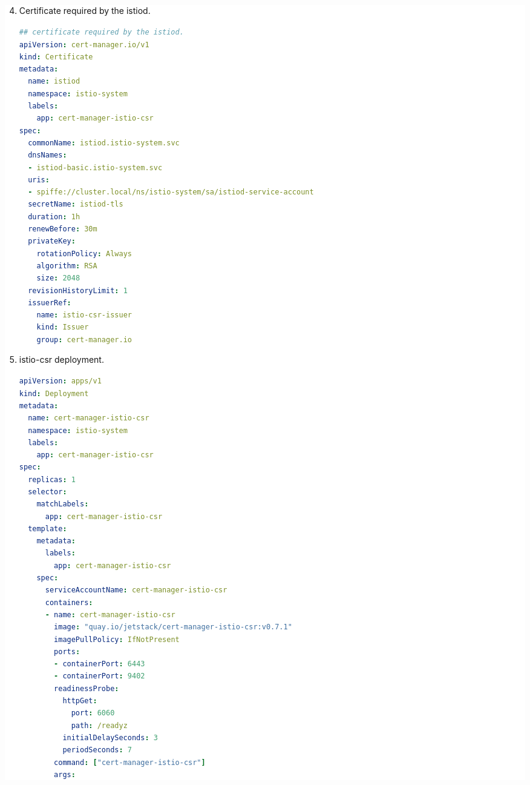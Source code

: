 4. Certificate required by the istiod.
   ```yaml
   ## certificate required by the istiod.
   apiVersion: cert-manager.io/v1
   kind: Certificate
   metadata:
     name: istiod
     namespace: istio-system
     labels:
       app: cert-manager-istio-csr
   spec:
     commonName: istiod.istio-system.svc
     dnsNames:
     - istiod-basic.istio-system.svc
     uris:
     - spiffe://cluster.local/ns/istio-system/sa/istiod-service-account
     secretName: istiod-tls
     duration: 1h
     renewBefore: 30m
     privateKey:
       rotationPolicy: Always
       algorithm: RSA
       size: 2048
     revisionHistoryLimit: 1
     issuerRef:
       name: istio-csr-issuer
       kind: Issuer
       group: cert-manager.io
   ```

5. istio-csr deployment.
   ```yaml
   apiVersion: apps/v1
   kind: Deployment
   metadata:
     name: cert-manager-istio-csr
     namespace: istio-system
     labels:
       app: cert-manager-istio-csr
   spec:
     replicas: 1
     selector:
       matchLabels:
         app: cert-manager-istio-csr
     template:
       metadata:
         labels:
           app: cert-manager-istio-csr
       spec:
         serviceAccountName: cert-manager-istio-csr
         containers:
         - name: cert-manager-istio-csr
           image: "quay.io/jetstack/cert-manager-istio-csr:v0.7.1"
           imagePullPolicy: IfNotPresent
           ports:
           - containerPort: 6443
           - containerPort: 9402
           readinessProbe:
             httpGet:
               port: 6060
               path: /readyz
             initialDelaySeconds: 3
             periodSeconds: 7
           command: ["cert-manager-istio-csr"]
           args:
   ```